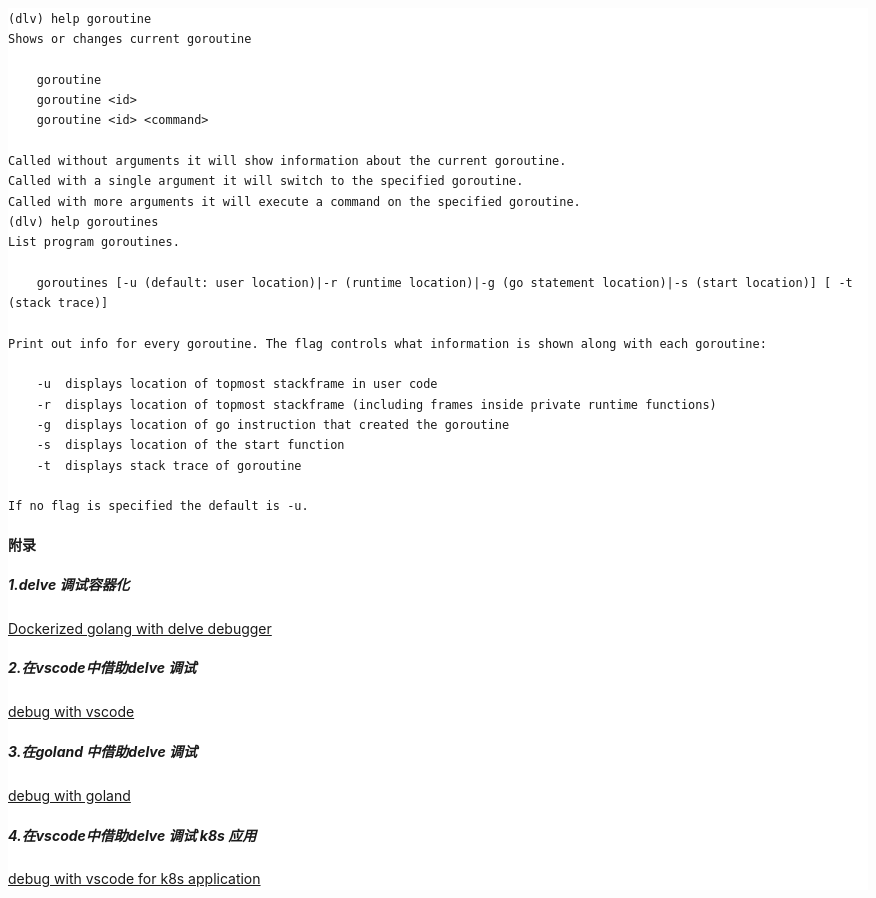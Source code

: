 ```shell
(dlv) help goroutine
Shows or changes current goroutine

	goroutine
	goroutine <id>
	goroutine <id> <command>

Called without arguments it will show information about the current goroutine.
Called with a single argument it will switch to the specified goroutine.
Called with more arguments it will execute a command on the specified goroutine.
(dlv) help goroutines
List program goroutines.

	goroutines [-u (default: user location)|-r (runtime location)|-g (go statement location)|-s (start location)] [ -t (stack trace)]

Print out info for every goroutine. The flag controls what information is shown along with each goroutine:

	-u	displays location of topmost stackframe in user code
	-r	displays location of topmost stackframe (including frames inside private runtime functions)
	-g	displays location of go instruction that created the goroutine
	-s	displays location of the start function
	-t	displays stack trace of goroutine

If no flag is specified the default is -u.
```



#### 附录

##### 1.delve 调试容器化

[Dockerized golang  with delve debugger](https://github.com/researchlab/gbp/tree/master/debug/docker)

##### 2.在vscode中借助delve 调试

[debug with vscode](https://github.com/researchlab/gbp/tree/master/debug/debug-with-vscode)

##### 3.在goland 中借助delve 调试

[debug with goland](https://github.com/researchlab/gbp/tree/master/debug/debug-with-goland)

##### 4.在vscode中借助delve 调试 k8s 应用

[debug with vscode for k8s application](https://github.com/researchlab/gbp/tree/master/debug/debug-with-vscode-k8s)


